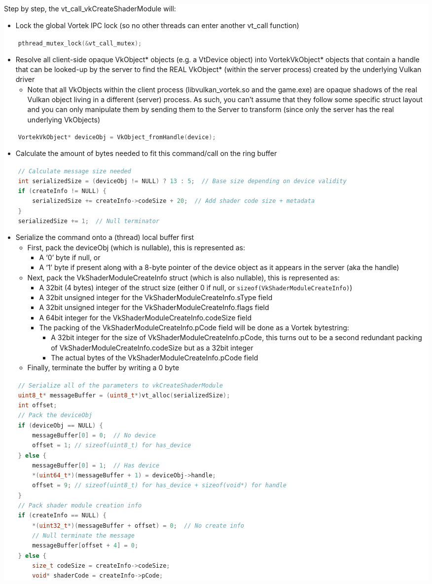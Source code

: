 Step by step, the vt\_call\_vkCreateShaderModule will:

* Lock the global Vortek IPC lock (so no other threads can enter another vt\_call function)

```c
    pthread_mutex_lock(&vt_call_mutex);
```

* Resolve all client-side opaque VkObject\* objects (e.g. a VtDevice object) into VortekVkObject\* objects that contain a handle that can be looked-up by the server to find the REAL VkObject\* (within the server process) created by the underlying Vulkan driver  
   * Note that all VkObjects within the client process (libvulkan\_vortek.so and the game.exe) are opaque shadows of the real Vulkan object living in a different (server) process. As such, you can’t assume that they follow some specific struct layout and you can only manipulate them by sending them to the Server to transform (since only the server has the real underlying VkObjects)

```c
    VortekVkObject* deviceObj = VkObject_fromHandle(device);
```

* Calculate the amount of bytes needed to fit this command/call on the ring buffer

```c
    // Calculate message size needed
    int serializedSize = (deviceObj != NULL) ? 13 : 5;  // Base size depending on device validity
    if (createInfo != NULL) {
        serializedSize += createInfo->codeSize + 20;  // Add shader code size + metadata
    }
    serializedSize += 1;  // Null terminator
```

* Serialize the command onto a (thread) local buffer first  
   * First, pack the deviceObj (which is nullable), this is represented as:  
     * A ‘0’ byte if null, or   
     * A ‘1’ byte if present along with a 8-byte pointer of the device object as it appears in the server (aka the handle)  
   * Next, pack the VkShaderModuleCreateInfo struct (which is also nullable), this is represented as:  
     * A 32bit (4 bytes) integer of the struct size (either 0 if null, or `sizeof(VkShaderModuleCreateInfo)`)  
     * A 32bit unsigned integer for the VkShaderModuleCreateInfo.sType field  
     * A 32bit unsigned integer for the VkShaderModuleCreateInfo.flags field  
     * A 64bit integer for the VkShaderModuleCreateInfo.codeSize field  
     * The packing of the VkShaderModuleCreateInfo.pCode field will be done as a Vortek bytestring:  
       * A 32bit integer for the size of VkShaderModuleCreateInfo.pCode, this turns out to be a second redundant packing of VkShaderModuleCreateInfo.codeSize but as a 32bit integer  
       * The actual bytes of the VkShaderModuleCreateInfo.pCode field  
   * Finally, terminate the buffer by writing a 0 byte

```c
    // Serialize all of the parameters to vkCreateShaderModule
    uint8_t* messageBuffer = (uint8_t*)vt_alloc(serializedSize);
    int offset;
    // Pack the deviceObj
    if (deviceObj == NULL) {
        messageBuffer[0] = 0;  // No device
        offset = 1; // sizeof(uint8_t) for has_device
    } else {
        messageBuffer[0] = 1;  // Has device
        *(uint64_t*)(messageBuffer + 1) = deviceObj->handle;
        offset = 9; // sizeof(uint8_t) for has_device + sizeof(void*) for handle
    }
    // Pack shader module creation info
    if (createInfo == NULL) {
        *(uint32_t*)(messageBuffer + offset) = 0;  // No create info
        // Null terminate the message
        messageBuffer[offset + 4] = 0;
    } else {
        size_t codeSize = createInfo->codeSize;
        void* shaderCode = createInfo->pCode;
```